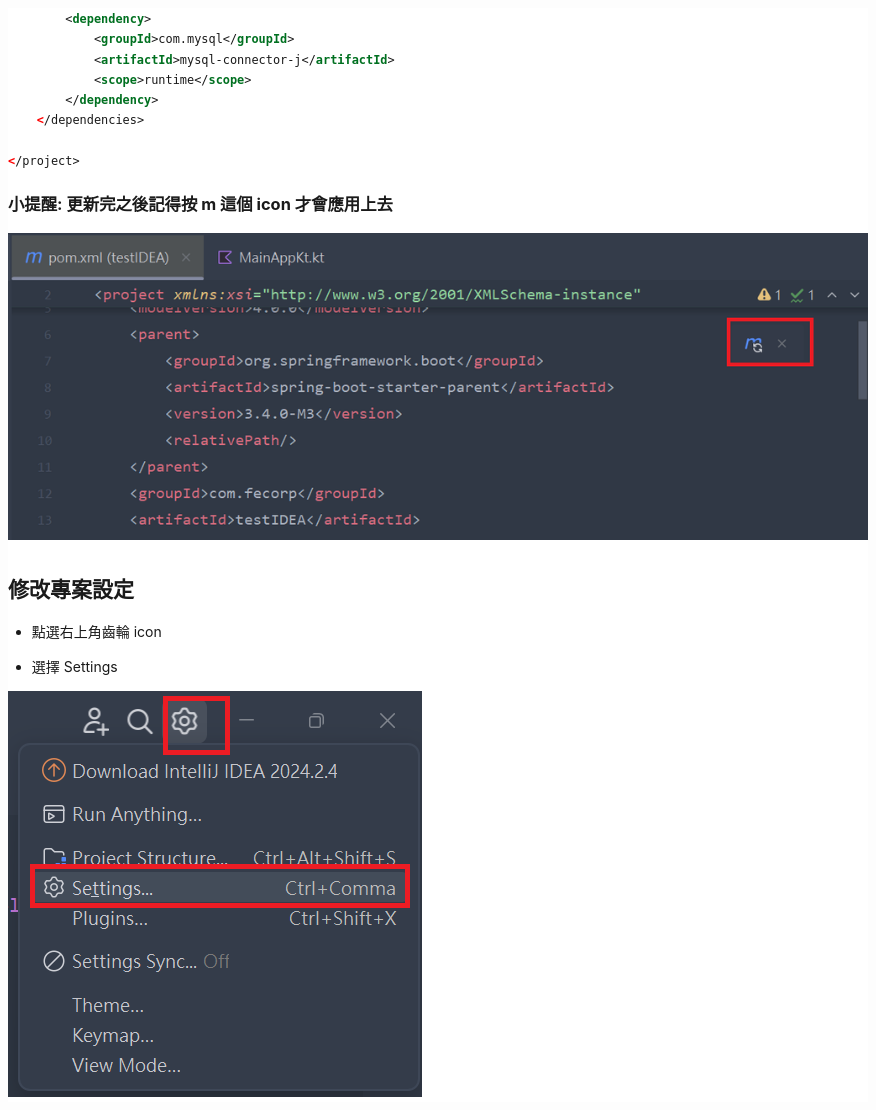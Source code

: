 ```xml
        <dependency>
            <groupId>com.mysql</groupId>
            <artifactId>mysql-connector-j</artifactId>
            <scope>runtime</scope>
        </dependency>
    </dependencies>

</project>
```

### 小提醒: 更新完之後記得按 m 這個 icon 才會應用上去

![更新pom.xml](./img/idea/09.png)

## 修改專案設定

- 點選右上角齒輪 icon

- 選擇 Settings

![修改專案設定](./img/idea/10.png)
